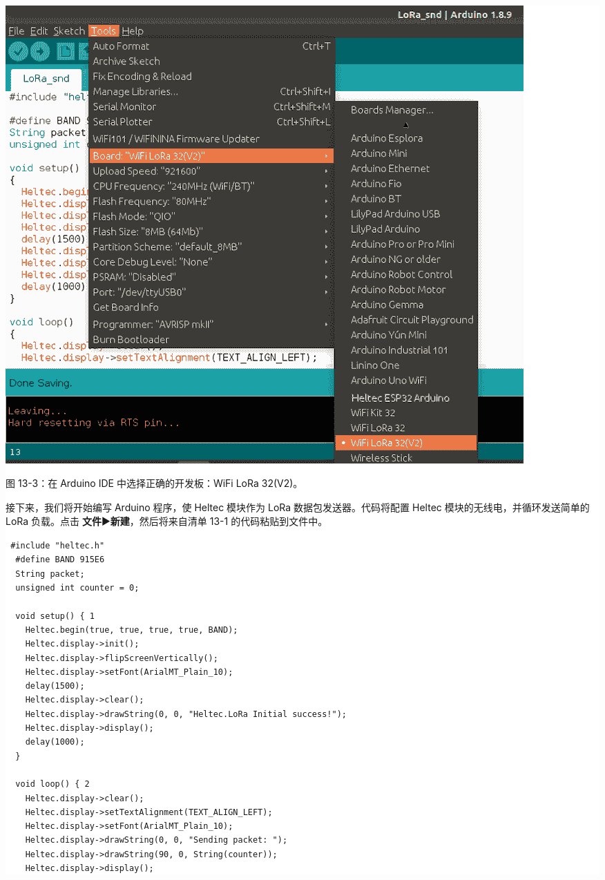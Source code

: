![f13003](img/f13003.png)

图 13-3：在 Arduino IDE 中选择正确的开发板：WiFi LoRa 32(V2)。

接下来，我们将开始编写 Arduino 程序，使 Heltec 模块作为 LoRa 数据包发送器。代码将配置 Heltec 模块的无线电，并循环发送简单的 LoRa 负载。点击 **文件**▶**新建**，然后将来自清单 13-1 的代码粘贴到文件中。

```
 #include "heltec.h" 
  #define BAND 915E6  
  String packet;
  unsigned int counter = 0;

  void setup() { 1
    Heltec.begin(true, true, true, true, BAND);
    Heltec.display->init();
    Heltec.display->flipScreenVertically();  
    Heltec.display->setFont(ArialMT_Plain_10);
    delay(1500);
    Heltec.display->clear();
    Heltec.display->drawString(0, 0, "Heltec.LoRa Initial success!");
    Heltec.display->display();
    delay(1000);
  }

  void loop() { 2
    Heltec.display->clear();
    Heltec.display->setTextAlignment(TEXT_ALIGN_LEFT);
    Heltec.display->setFont(ArialMT_Plain_10);
    Heltec.display->drawString(0, 0, "Sending packet: ");
    Heltec.display->drawString(90, 0, String(counter));
    Heltec.display->display();
```